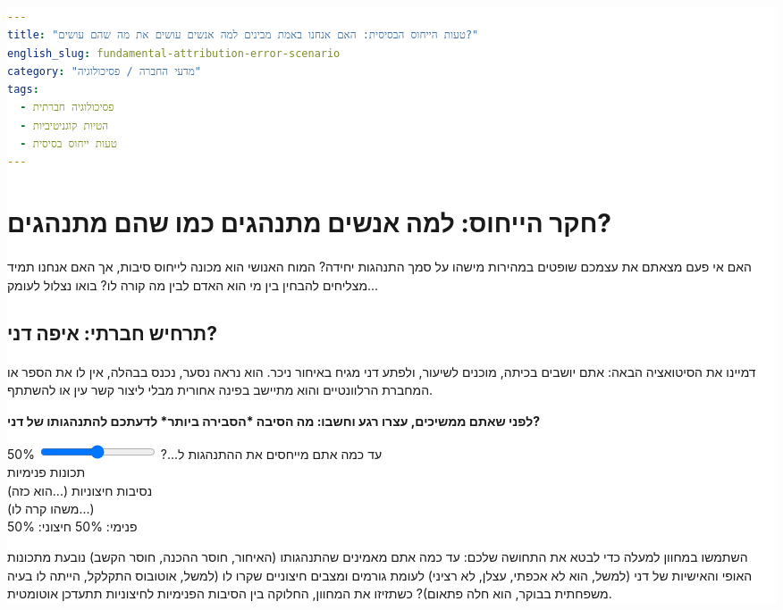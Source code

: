 ```yaml
---
title: "טעות הייחוס הבסיסית: האם אנחנו באמת מבינים למה אנשים עושים את מה שהם עושים?"
english_slug: fundamental-attribution-error-scenario
category: "מדעי החברה / פסיכולוגיה"
tags:
  - פסיכולוגיה חברתית
  - הטיות קוגניטיביות
  - טעות ייחוס בסיסית
---
```

# חקר הייחוס: למה אנשים מתנהגים כמו שהם מתנהגים?

האם אי פעם מצאתם את עצמכם שופטים במהירות מישהו על סמך התנהגות יחידה? המוח האנושי הוא מכונה לייחוס סיבות, אך האם אנחנו תמיד מצליחים להבחין בין מי הוא האדם לבין מה קורה לו? בואו נצלול לעומק...

<div id="fae-app">
  <h2>תרחיש חברתי: איפה דני?</h2>
  <p>דמיינו את הסיטואציה הבאה: אתם יושבים בכיתה, מוכנים לשיעור, ולפתע דני מגיח באיחור ניכר. הוא נראה נסער, נכנס בבהלה, אין לו את הספר או המחברת הרלוונטיים והוא מתיישב בפינה אחורית מבלי ליצור קשר עין או להשתתף.</p>

  <p><strong>לפני שאתם ממשיכים, עצרו רגע וחשבו: מה הסיבה *הסבירה ביותר* לדעתכם להתנהגותו של דני?</strong></p>

  <div class="attribution-controls">
    <label for="disposition-slider">עד כמה אתם מייחסים את ההתנהגות ל...?</label>
    <input type="range" id="disposition-slider" min="0" max="100" value="50">
    <span class="percent-display"><span id="disposition-percent">50</span>%</span>
  </div>
    <div class="slider-labels">
        <span>תכונות פנימיות<br>(הוא כזה...)</span>
        <span>נסיבות חיצוניות<br>(משהו קרה לו...)</span>
    </div>

  <div class="attribution-viz">
    <div class="viz-bar">
      <div id="disposition-segment" class="segment disposition-color"></div>
      <div id="situation-segment" class="segment situation-color"></div>
    </div>
    <div class="viz-labels">
      <span class="viz-label disposition-color">פנימי: <span id="viz-disposition-percent">50</span>%</span>
      <span class="viz-label situation-color">חיצוני: <span id="viz-situation-percent">50</span>%</span>
    </div>
  </div>

  <p>השתמשו במחוון למעלה כדי לבטא את התחושה שלכם: עד כמה אתם מאמינים שהתנהגותו (האיחור, חוסר ההכנה, חוסר הקשב) נובעת מתכונות האופי והאישיות של דני (למשל, הוא לא אכפתי, עצלן, לא רציני) לעומת גורמים ומצבים חיצוניים שקרו לו (למשל, אוטובוס התקלקל, הייתה לו בעיה משפחתית בבוקר, הוא חלה פתאום)? כשתזיזו את המחוון, החלוקה בין הסיבות הפנימיות לחיצוניות תתעדכן אוטומטית.</p>
